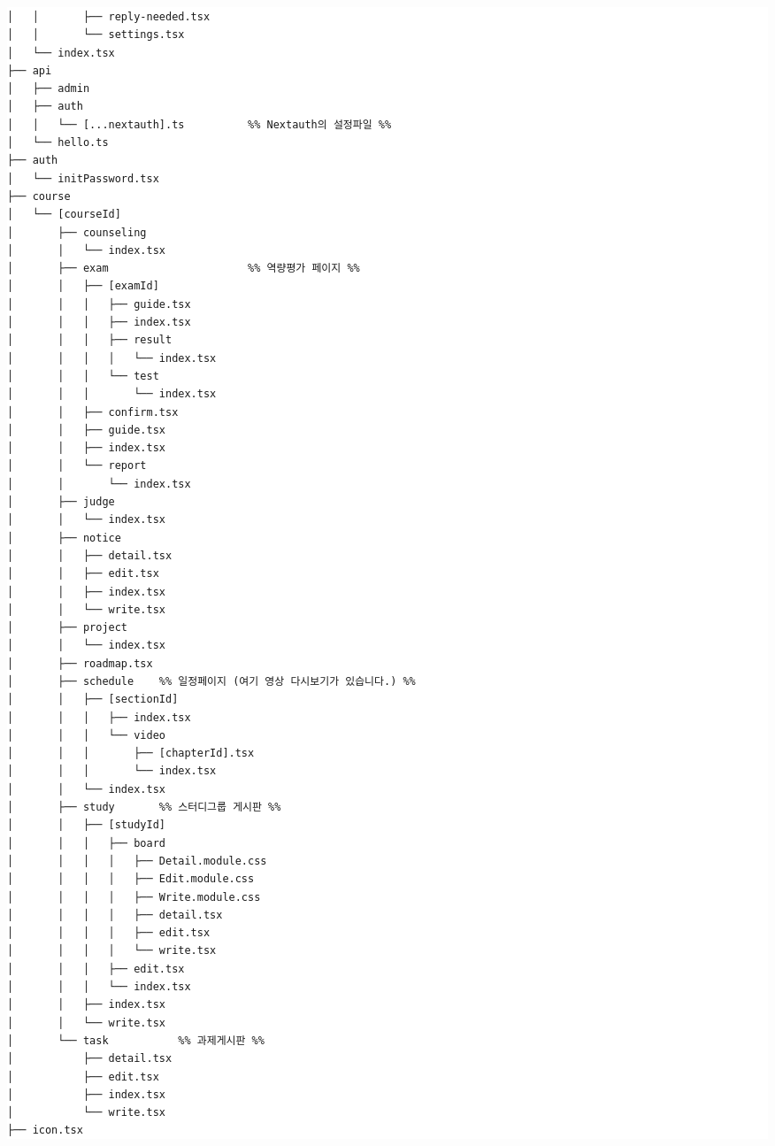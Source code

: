 ```src
│   │       ├── reply-needed.tsx
│   │       └── settings.tsx
│   └── index.tsx
├── api
│   ├── admin
│   ├── auth
│   │   └── [...nextauth].ts          %% Nextauth의 설정파일 %%
│   └── hello.ts
├── auth
│   └── initPassword.tsx              
├── course
│   └── [courseId]
│       ├── counseling
│       │   └── index.tsx
│       ├── exam                      %% 역량평가 페이지 %%
│       │   ├── [examId]
│       │   │   ├── guide.tsx
│       │   │   ├── index.tsx
│       │   │   ├── result
│       │   │   │   └── index.tsx
│       │   │   └── test
│       │   │       └── index.tsx
│       │   ├── confirm.tsx
│       │   ├── guide.tsx
│       │   ├── index.tsx
│       │   └── report
│       │       └── index.tsx
│       ├── judge
│       │   └── index.tsx
│       ├── notice
│       │   ├── detail.tsx
│       │   ├── edit.tsx
│       │   ├── index.tsx
│       │   └── write.tsx
│       ├── project
│       │   └── index.tsx
│       ├── roadmap.tsx
│       ├── schedule    %% 일정페이지 (여기 영상 다시보기가 있습니다.) %%
│       │   ├── [sectionId]
│       │   │   ├── index.tsx
│       │   │   └── video
│       │   │       ├── [chapterId].tsx
│       │   │       └── index.tsx
│       │   └── index.tsx
│       ├── study       %% 스터디그룹 게시판 %%
│       │   ├── [studyId]
│       │   │   ├── board
│       │   │   │   ├── Detail.module.css
│       │   │   │   ├── Edit.module.css
│       │   │   │   ├── Write.module.css
│       │   │   │   ├── detail.tsx
│       │   │   │   ├── edit.tsx
│       │   │   │   └── write.tsx
│       │   │   ├── edit.tsx
│       │   │   └── index.tsx
│       │   ├── index.tsx
│       │   └── write.tsx
│       └── task           %% 과제게시판 %%
│           ├── detail.tsx
│           ├── edit.tsx
│           ├── index.tsx
│           └── write.tsx
├── icon.tsx
```